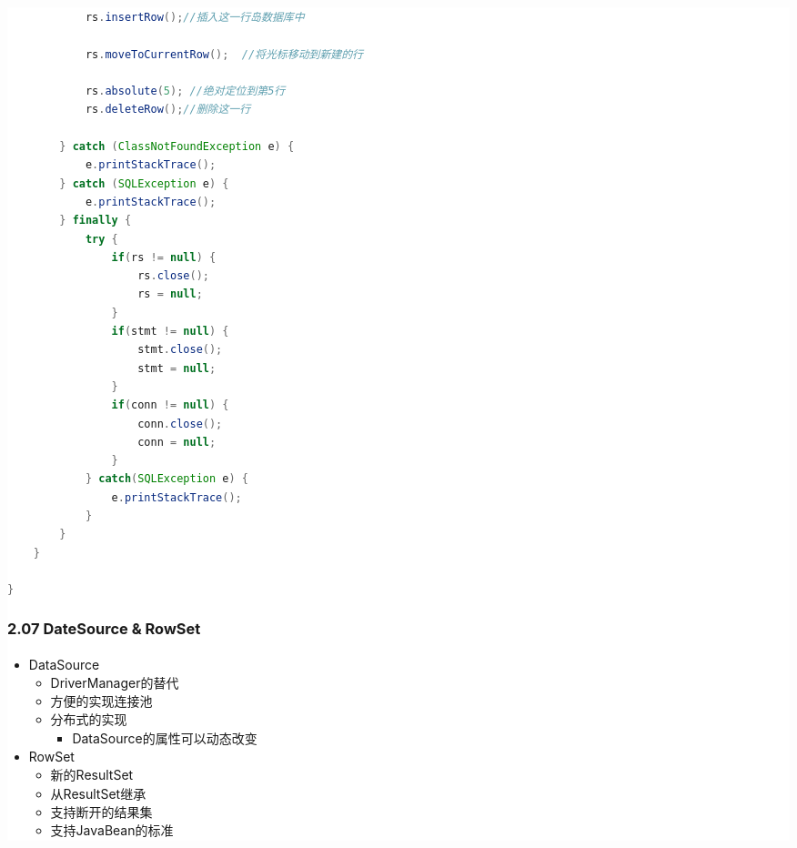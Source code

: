 ```java
			rs.insertRow();//插入这一行岛数据库中
			
			rs.moveToCurrentRow();	//将光标移动到新建的行
			
			rs.absolute(5);	//绝对定位到第5行
			rs.deleteRow();//删除这一行
			
		} catch (ClassNotFoundException e) {
			e.printStackTrace();
		} catch (SQLException e) {
			e.printStackTrace();
		} finally {
			try {
				if(rs != null) {
					rs.close();
					rs = null;
				}
				if(stmt != null) {
					stmt.close();
					stmt = null;
				}
				if(conn != null) {
					conn.close();
					conn = null;
				}
			} catch(SQLException e) {
				e.printStackTrace();
			}
		}
	}

}

```



### 2.07 DateSource & RowSet

- DataSource
  - DriverManager的替代
  - 方便的实现连接池
  - 分布式的实现
    - DataSource的属性可以动态改变
- RowSet
  - 新的ResultSet
  - 从ResultSet继承
  - 支持断开的结果集
  - 支持JavaBean的标准

